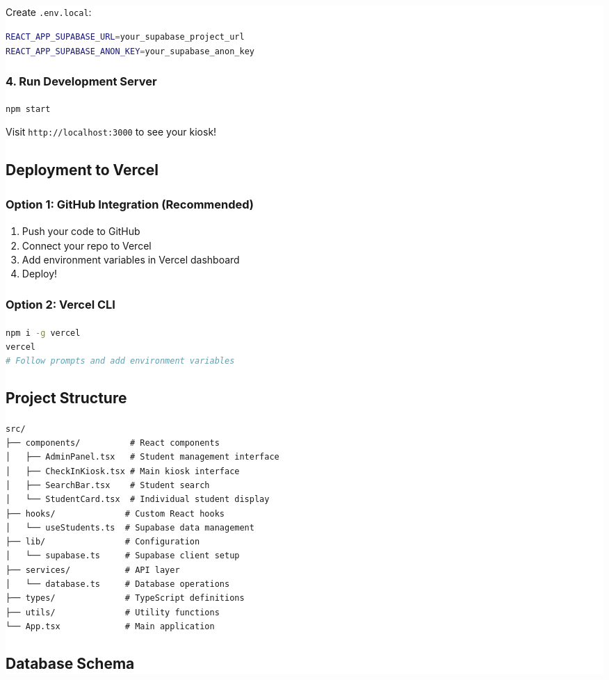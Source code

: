 Create `.env.local`:

```bash
REACT_APP_SUPABASE_URL=your_supabase_project_url
REACT_APP_SUPABASE_ANON_KEY=your_supabase_anon_key
```

### 4. Run Development Server

```bash
npm start
```

Visit `http://localhost:3000` to see your kiosk!

## Deployment to Vercel

### Option 1: GitHub Integration (Recommended)

1. Push your code to GitHub
2. Connect your repo to Vercel
3. Add environment variables in Vercel dashboard
4. Deploy!

### Option 2: Vercel CLI

```bash
npm i -g vercel
vercel
# Follow prompts and add environment variables
```

## Project Structure

```
src/
├── components/          # React components
│   ├── AdminPanel.tsx   # Student management interface
│   ├── CheckInKiosk.tsx # Main kiosk interface
│   ├── SearchBar.tsx    # Student search
│   └── StudentCard.tsx  # Individual student display
├── hooks/              # Custom React hooks
│   └── useStudents.ts  # Supabase data management
├── lib/                # Configuration
│   └── supabase.ts     # Supabase client setup
├── services/           # API layer
│   └── database.ts     # Database operations
├── types/              # TypeScript definitions
├── utils/              # Utility functions
└── App.tsx             # Main application
```

## Database Schema
